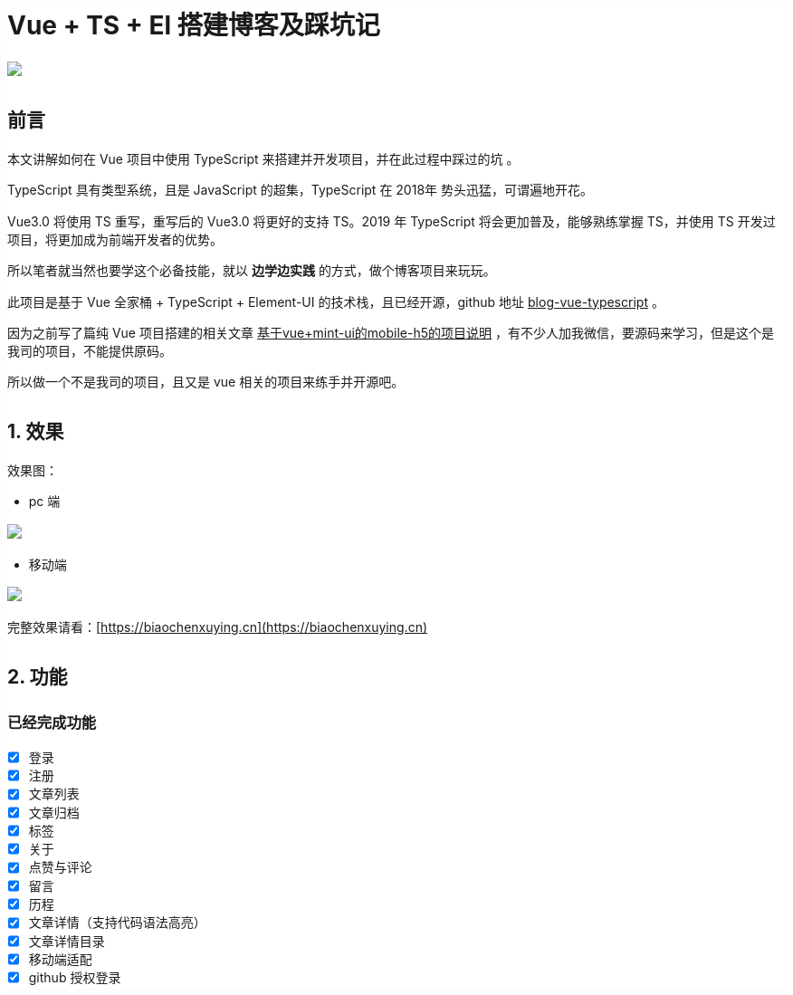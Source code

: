 # Vue + TS + El 搭建博客及踩坑记

![](https://upload-images.jianshu.io/upload_images/12890819-b96702b6b7cd5c11.jpg?imageMogr2/auto-orient/strip%7CimageView2/2/w/1240)


## 前言

本文讲解如何在 Vue 项目中使用 TypeScript 来搭建并开发项目，并在此过程中踩过的坑 。 

TypeScript 具有类型系统，且是 JavaScript 的超集，TypeScript 在 2018年 势头迅猛，可谓遍地开花。

Vue3.0 将使用 TS 重写，重写后的 Vue3.0 将更好的支持 TS。2019 年 TypeScript 将会更加普及，能够熟练掌握 TS，并使用 TS 开发过项目，将更加成为前端开发者的优势。

所以笔者就当然也要学这个必备技能，就以 **边学边实践** 的方式，做个博客项目来玩玩。

此项目是基于 Vue 全家桶 + TypeScript + Element-UI  的技术栈，且已经开源，github 地址 [blog-vue-typescript](https://github.com/biaochenxuying/blog-vue-typescript) 。

因为之前写了篇纯 Vue 项目搭建的相关文章 [基于vue+mint-ui的mobile-h5的项目说明](https://biaochenxuying.cn/articleDetail?article_id=5bf0114fbc1e7805eb83db90) ，有不少人加我微信，要源码来学习，但是这个是我司的项目，不能提供原码。

所以做一个不是我司的项目，且又是 vue 相关的项目来练手并开源吧。


## 1. 效果


效果图：

- pc 端

![](https://upload-images.jianshu.io/upload_images/12890819-9f5f1b384a27c6ff.gif?imageMogr2/auto-orient/strip)

- 移动端

![](https://upload-images.jianshu.io/upload_images/12890819-5370ed6dfbe61051.gif?imageMogr2/auto-orient/strip)


完整效果请看：[https://biaochenxuying.cn](https://biaochenxuying.cn)



## 2. 功能

### 已经完成功能

- [x] 登录  
- [x] 注册  
- [x] 文章列表
- [x] 文章归档
- [x] 标签  
- [x] 关于  
- [x] 点赞与评论
- [x] 留言
- [x] 历程
- [x] 文章详情（支持代码语法高亮）
- [x] 文章详情目录
- [x] 移动端适配
- [x] github 授权登录
